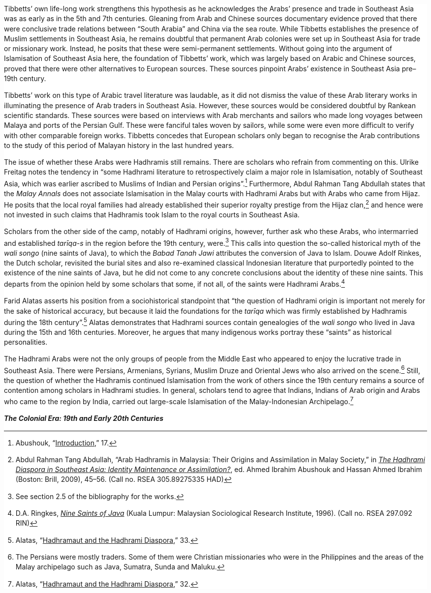 Tibbetts’ own life-long work strengthens this hypothesis as he acknowledges the Arabs’ presence and trade in Southeast Asia was as early as in the 5th and 7th centuries. Gleaning from Arab and Chinese sources documentary evidence proved that there were conclusive trade relations between “South Arabia” and China via the sea route. While Tibbetts establishes the presence of Muslim settlements in Southeast Asia, he remains doubtful that permanent Arab colonies were set up in Southeast Asia for trade or missionary work. Instead, he posits that these were semi-permanent settlements. Without going into the argument of Islamisation of Southeast Asia here, the foundation of Tibbetts’ work, which was largely based on Arabic and Chinese sources, proved that there were other alternatives to European sources. These sources pinpoint Arabs’ existence in Southeast Asia pre–19th century.

Tibbetts’ work on this type of Arabic travel literature was laudable, as it did not dismiss the value of these Arab literary works in illuminating the presence of Arab traders in Southeast Asia. However, these sources would be considered doubtful by Rankean scientific standards. These sources were based on interviews with Arab merchants and sailors who made long voyages between Malaya and ports of the Persian Gulf. These were fanciful tales woven by sailors, while some were even more difficult to verify with other comparable foreign works. Tibbetts concedes that European scholars only began to recognise the Arab contributions to the study of this period of Malayan history in the last hundred years.

The issue of whether these Arabs were Hadhramis still remains. There are scholars who refrain from commenting on this. Ulrike Freitag notes the tendency in “some Hadhrami literature to retrospectively claim a major role in Islamisation, notably of Southeast Asia, which was earlier ascribed to Muslims of Indian and Persian origins”.[^17] Furthermore, Abdul Rahman Tang Abdullah states that the *Malay Annals* does not associate Islamisation in the Malay courts with Hadhrami Arabs but with Arabs who came from Hijaz. He posits that the local royal families had already established their superior royalty prestige from the Hijaz clan,[^18] and hence were not invested in such claims that Hadhramis took Islam to the royal courts in Southeast Asia.

Scholars from the other side of the camp, notably of Hadhrami origins, however, further ask who these Arabs, who intermarried and established *tarīqa-s* in the region before the 19th century, were.[^19] This calls into question the so-called historical myth of the *wali songo* (nine saints of Java), to which the *Babad Tanah Jawi* attributes the conversion of Java to Islam. Douwe Adolf Rinkes, the Dutch scholar, revisited the burial sites and also re-examined classical Indonesian literature that purportedly pointed to the existence of the nine saints of Java, but he did not come to any concrete conclusions about the identity of these nine saints. This departs from the opinion held by some scholars that some, if not all, of the saints were Hadhrami Arabs.[^20]

Farid Alatas asserts his position from a sociohistorical standpoint that “the question of Hadhrami origin is important not merely for the sake of historical accuracy, but because it laid the foundations for the *tarīqa* which was firmly established by Hadhramis during the 18th century”.[^21] Alatas demonstrates that Hadhrami sources contain genealogies of the *wali songo* who lived in Java during the 15th and 16th centuries. Moreover, he argues that many indigenous works portray these “saints” as historical personalities.

The Hadhrami Arabs were not the only groups of people from the Middle East who appeared to enjoy the lucrative trade in Southeast Asia. There were Persians, Armenians, Syrians, Muslim Druze and Oriental Jews who also arrived on the scene.[^22] Still, the question of whether the Hadhramis continued Islamisation from the work of others since the 19th century remains a source of contention among scholars in Hadhrami studies. In general, scholars tend to agree that Indians, Indians of Arab origin and Arabs who came to the region by India, carried out large-scale Islamisation of the Malay-Indonesian Archipelago.[^23]

***The Colonial Era: 19th and Early 20th Centuries***


[^1]: The author would like to thank the following for their feedback on this article: Michelle Heng, Timothy Pwee, Noryati Abdul Samad, Syed Farid Alatas and Bouchaib Slim.
[^2]: Hisyam Ahmad, _Bibliografi Studi Masyarakat Arab Di Indonesia_ (Bandung: Dokumentasi, Lembaga Kebudayaan, Universitas Padjadjaranm 1981)
[^3]: See William R. Roff, [_Bibliography of Malay and Arabic Periodicals Published in the Straits Settlements and Peninsular Malay States 1876–1941: With an Annotated Union List of Holdings in Malaysia, Singapore and the United Kingdom_](https://eservice.nlb.gov.sg/item_holding.aspx?bid=542243) (London: Oxford University Press, 1972) (Call no. RCLOS 016.0599923 ROF); P. Lim Pui Huen, ed., [_Singapore, Malaysian and Brunei Newspapers: An International Union List_](https://eservice.nlb.gov.sg/item_holding.aspx?bid=6376441) (Singapore: Institute of Southeast Asian Studies, 1992). (Call no. RSING 016.0795957 LIM)
[^4]: Natalie Mobini-Kesheh, “The Arab Periodicals of the Netherlands East Indies, 1914–1942,” _Bijdragen Tot de Taal-, Land- en Volkenkunde_ 152, no. 2 (1996), 236–56. From JSTOR via NLB’s [eResources](https://eresources.nlb.gov.sg/main) website.
[^5]: Kazuhiro Arai, “‘Arab’ Periodicals in the First Half of the Twentieth Century in Southeast Asia,” _The Journal of Sophia Asian Studies_ no. 20 (2002), 63–73, https://dept.sophia.ac.jp/is/iac/en/publish/asia/20.html
[^6]: There are many listings of periodicals in Malaya, Singapore and Indonesia. These are written in the Malay language.
[^7]: David Hirsch, “Hadrami-Arabic Press in Southeast Asia: A Historical Survey,” _Proceedings of the International Conference on Yemeni- Hadramis in Southeast Asia: Identity Maintenance or Assimilation?_ (Kuala Lumpur: International Islamic University Malaysia, 26–28 August 2005), 363–73.&nbsp; Hirsch admits that the list and thus, the collection at UCLA are not exhaustive as many of the Hadhrami émigré materials are still in private hands.
[^8]: Examples are Ahmed Ibrahim Abushouk and Hassan Ahmed Ibrahim, eds., [_The Hadhrami Diaspora in Southeast Asia: Identity Maintenance or Assimilation?_](https://eservice.nlb.gov.sg/item_holding.aspx?bid=13167077) (Boston: Brill, 2009) (Call no. RSEA 305.89275335 HAD); Eric Tagliacozzo, ed., [_Southeast Asia and the Middle East: Islam, Movement, and the Longue Durée_](https://eservice.nlb.gov.sg/item_holding.aspx?bid=13095573) (Singapore: NUS Press, 2009) (Call no. RSING 303.48259056 SOU); Ulrike Freitag, [_Indian Ocean Migrants and State Formation in Hadhramaut: Reforming the Homeland_](https://eservice.nlb.gov.sg/item_holding.aspx?bid=12548459) (Leiden: Brill, 2003) (Call no. R 953.35 FRE); Huub de Jonge and N. J. G. Kaptein, eds., [_Transcending Borders: Arabs, Politics, Trade and Islam in Southeast Asia_](https://eservice.nlb.gov.sg/item_holding.aspx?bid=11533543) (Leiden: KITLV Press, 2002) (Call no. RSING 305.8927059 TRA); and finally, Ulrike Freitag and W. G. Clarence-Smith, eds., [_Hadrami Traders, Scholars, and Statesmen in the Indian Ocean, 1750s–1960s_](https://eservice.nlb.gov.sg/item_holding.aspx?bid=13050804) (Leiden: Brill, 1997). (Call no. RSEA 304.809533 HAD)
[^9]: R. S. O’ Fahey and M. I. Abu Salim, “A Sundanese in Indonesia: A Note on Ahmad Muhammad Surkitti,” [_Indonesia Circle_](https://eservice.nlb.gov.sg/item_holding.aspx?bid=5032474) 21, nos. 59–60 (1992), viii. (Call no. RSEA 959.8 IC)
[^10]: Ahmed Ibrahim Abushouk, “Al-Manar and the Hadhrami Elite in the Malay-Indonesian World: Challenge and Response,” in [_The Hadhrami Diaspora in Southeast Asia: Identity Maintenance or Assimilation?_](https://eservice.nlb.gov.sg/item_holding.aspx?bid=13167077), ed. Ahmed Ibrahim Abushouk and Hassan Ahmed Ibrahim (Boston: Brill, 2009), footnote 3 of 2 (Call no. RSEA 305.89275335 HAD); For more explanations on the Hadhrami identity in connection with Ibn Khaldun’s concept of ‘asabiyya, see Syed Farid Alatas, “Hadhramaut and the Hadhrami Diaspora: Problems in Theoretical History,” in [_Hadrami Traders, Scholars, and Statesmen in the Indian Ocean, 1750s–1960s_](https://eservice.nlb.gov.sg/item_holding.aspx?bid=13050804), ed. Ulrike Freitag and W. G. Clarence-Smith (Leiden: Brill, 1997), 19–34. (Call no. RSEA 304.809533 HAD)
[^11]: Omar Farouk Bajunid, “The Dynamics of Islamic, Arabisation and Localization in the Malay World,” (Malay Studies Institute Working Paper Series, Ctoria University of Wellington, n.d.), 7.
[^12]: Natalie Mobini-Kesheh, [_The Hadrami Awakening: Community and Identity in the Netherlands East Indies, 1900–1942_](https://eservice.nlb.gov.sg/item_holding.aspx?bid=9846683) (Ithaca, N.Y: Southeast Asia Program Publications, Southeast Asia Program, Cornell University, 1999) (Call no. RSING 959.8022 MOB); Sharifah Zaleha Syed Hassan, “History and the Indigenization of the Arabs in Kedah, Malaysia,” _Proceedings of the International Conference on Yemeni- Hadramis in Southeast Asia: Identity Maintenance or Assimilation?_ (Kuala Lumpur: International Islamic University Malaysia, 26–28 August 2005), 40–67; Omar Farouk Bajunid, “The Arabs in Penang,” _Malaysia in History_ 21, no. 2 (1978), 1–16.
[^13]: Muhammad Hasan Al-Aydrus reinforces this in his 1996 work *Penyebaran Islam di Asia Tenggara: Asyraf Hadramaut dan peranannya*. Al-Aydrus’ confident assertion that Islamisation in Southeast Asia, especially in Indonesia happen through the original nine wali or saints of Islam through the progeny of Ahmad bin Isa, who are mostly Hadhramis. Drewes makes this a subject of his study by looking at classical Indonesian texts.
[^14]: Arai, “‘Arab’ Periodicals in the First Half of the Twentieth Century.”
[^15]: Yusof A. Talib, “Les Hadrami Et Le Monde Malais: Essai De Bibliographique Critique Des Ouvrages Europeens Sur L’emigration Hadhramite Aux XIXe Et XXe Siecles,” [_Archipel_](https://eservice.nlb.gov.sg/item_holding.aspx?bid=967127) no. 7 (1974), 41–68. (Call no. RSING 959.005 A)
[^16]: G. R. Tibbetts, “Pre-Islamic Arabia and South East Asia,” _Journal of the Malayan Branch of the Royal Asiatic Society_ 29, no. 3 (August 1956), 182–208 From JSTOR via NLB’s [eResources](https://eresources.nlb.gov.sg/main) website; Ahmad b. Majid al-Najdi, [_Arab Navigation in the Indian Ocean Before the Coming of the Portuguese: Being a Translation of ‘Kitab Al-Faw A’id Fi Us Ul Al-Bahr Wa’l-Qaw A’id’ of Ahmad B. Majid Al- Najdi_](https://eservice.nlb.gov.sg/item_holding.aspx?bid=4135272) (London: Royal Asiatic Society of Great Britain and Ireland, 1971) (Call no. RCLOS 527.09165 NAJ); G. R. Tibbetts, “Arabic Works Relating to South-East Asia,” [_Newsletter_](https://eservice.nlb.gov.sg/item_holding.aspx?bid=5042440) 1, no. 4 (April 1956), 79–86. (Call no. RCLOS 020.5 MLG)
[^17]: Abushouk, “[Introduction](https://eservice.nlb.gov.sg/item_holding.aspx?bid=13167077),” 17.
[^18]: Abdul Rahman Tang Abdullah, “Arab Hadhramis in Malaysia: Their Origins and Assimilation in Malay Society,” in [_The Hadhrami Diaspora in Southeast Asia: Identity Maintenance or Assimilation?_](https://eservice.nlb.gov.sg/item_holding.aspx?bid=13167077), ed. Ahmed Ibrahim Abushouk and Hassan Ahmed Ibrahim (Boston: Brill, 2009), 45–56. (Call no. RSEA 305.89275335 HAD)
[^19]: See section 2.5 of the bibliography for the works.
[^20]: D.A. Ringkes, [_Nine Saints of Java_](https://eservice.nlb.gov.sg/item_holding.aspx?bid=8816560) (Kuala Lumpur: Malaysian Sociological Research Institute, 1996). (Call no. RSEA 297.092 RIN)
[^21]: Alatas, “[Hadhramaut and the Hadhrami Diaspora](https://eservice.nlb.gov.sg/item_holding.aspx?bid=13050804),” 33.
[^22]: The Persians were mostly traders. Some of them were Christian missionaries who were in the Philippines and the areas of the Malay archipelago such as Java, Sumatra, Sunda and Maluku.
[^23]: Alatas, “[Hadhramaut and the Hadhrami Diaspora](https://eservice.nlb.gov.sg/item_holding.aspx?bid=13050804),” 32.
[^24]: L.W.C. van den Berg, [_Le Hadhramout Et Les Colonies Arabes Dans L’archipel Indien_](https://eservice.nlb.gov.sg/item_holding.aspx?bid=3231501) (Batavia: Impr. Du gouvernement, 1886). (Call no. RRARE 325.25309598 BER; microfilm NL7400)
[^25]: Nico J.G. Kaptein, “Arabophobia and Terekat: How Sayyid Uthman Became Advisor to the Netherlands Colonial Administration,” in [_The Hadhrami Diaspora in Southeast Asia: Identity Maintenance or Assimilation?_](https://eservice.nlb.gov.sg/item_holding.aspx?bid=13167077), ed. Ahmed Ibrahim Abushouk and Hassan Ahmed Ibrahim (Boston: Brill, 2009), 38. (Call no. RSEA 305.89275335 HAD)
[^26]: Most of the British archival records are available in the India Office Record in the India and Oriental Office in the British Library, London and Public Record Office in Kew, London. These are records of the British administration in Aden and correspondences of the Colonial Office and the Foreign Office. For Dutch sources, the documents are in the Collectie G. A. J. Hazeu (Hazeu Collection) and Collectie R. A. Kern (Kern Collection) in KITLV, Leiden, Netherlands and the Oriental Collection of the Leiden University. Some of the other colonial sources on Hadhrami exist in Seiyun Archives (SMA)
[^27]: Nurfadzilah Yahaya, “Tea and Company: Interactions Between the Arab Elite and the British in Cosmopolitan Singapore,” in [_The Hadhrami Diaspora in Southeast Asia: Identity Maintenance or Assimilation?_](https://eservice.nlb.gov.sg/item_holding.aspx?bid=13167077), ed. Ahmed Ibrahim Abushouk and Hassan Ahmed Ibrahim (Boston: Brill, 2009), 71. (Call no. RSEA 305.89275335 HAD)
[^28]: See (86). R. B. Serjeant, “The Saiyids of Hadramawt,” in _Studies in Arabian History and Civilization_ (London: Variorum Reprints, 1981), section viii.
[^29]: See Ahmed Ibrahim Abushouk, “Al-Manar and the Hadhrami Elite in the Malay-Indonesian World: Challenge and Response,” _Journal of the Royal Asiatic Society_ 17, no. 3 (July 2007), 301–22. From JSTOR via NLB’s [eResources](https://eresources.nlb.gov.sg/main) website. Non-sayyid Hadhramis were thought to have descended from Quraysh tribes.
[^30]: See R. B. Serjeant, “Historians and Historiography of Hadramawt,” _Bulletin of the School of Oriental and African Studies_ 25, no. 2 (June 1962), 239–61. From JSTOR via NLB’s [eResources](https://eresources.nlb.gov.sg/main) website.
[^31]: See Anthony Reid, “Indonesian Diplomacy: A Documentary Study of Atjehnese Foreign Policy in the Reign of Sultan Mahmud, 1870–1874,” _Journal of the Malaysian Branch of the Royal Asiatic Society_ 42, no. 2 (December 1969), 74–114 From JSTOR via NLB’s [eResources](https://eresources.nlb.gov.sg/main) website; Jeyamalar Kathirithamby-Wells, “‘Strangers’ and ‘Stranger-Kings’: The Sayyid in Eighteenth-Century Maritime Southeast Asia,” _Journal of Southeast Asian Studies_ 40, no, 3 (October 2009), 567–91 From JSTOR via NLB’s [eResources](https://eresources.nlb.gov.sg/main) website; Salma Nasution Khoo, “The Legacy of Tengku Syed Hussain,” _Pulau Pinang_ 2, no. 2 (1990), 12–14, 16–17. R. O. Winstedt, “The Early Ruler of Perak, Pahang and Aceh,” _Journal of the Malayan Branch of the Royal Asiatic Society_ 10, no. 1 (January 1932), 32–44 From JSTOR via NLB’s [eResources](https://eresources.nlb.gov.sg/main) website; R. O. Winstedt, “The Temenggongs of Muar,” _Journal of the Malayan Branch of the Royal Asiatic Society_ 10, no. 1 (January 1932), 30–31. From JSTOR via NLB’s [eResources](https://eresources.nlb.gov.sg/main) website.
[^32]: See section 3.3. The first use of the term “pan-Islamism” was by Franz von Werner in *Turkische Skizzen* (1877). For more on literature on the term, see footnote 1 of Mohammad Redzuan Othman, “Pan-Islamic Appeal and Political Patronate: The Malay Perspective and the Ottoman Response,” _Sejarah_ 4, no. 4 (1996), 97–108.
[^33]: See 3.5 of bibliography.
[^34]: Hamid Algadri, _C. Snouck Hurgronje: Politik Belanda Terhadap Islam Dan Keturunan Arab_ (Jakarta: Sinar Harapan Agape Press, 1984); Hamid Algadri, [_Dutch Policy Against Islam and Indonesians of Arab Descent in Indonesia_](https://eservice.nlb.gov.sg/item_holding.aspx?bid=7977652) (Jakarta: Pustaka LP3ES Indonesia, 1984) (Call no. RSEA 305.6970598 ALG); Hamid Algadri, [_Islam Dan Keturunan Arab: Dalam Pemberontakan Melawan Belanda_](https://eservice.nlb.gov.sg/item_holding.aspx?bid=8778300) (Bandung: Penerbit Mizan Anggota IKAPI, 1996) (Call no. Malay R 959.802 ALG); Hamid Algadri, _Mengarungi Indonesia: Memoar Perintis Kemerdekaan Mr Hamid Algadri_. (Jakarta Lentera, 1999). &nbsp;
[^35]: See Section 4.
[^36]: See footnote 9 of this article.
[^37]: See section 3.2 of the bibliography.
[^38]: See Ahmed Ibrahim Abushouk, 2009, p. 10. For the Alkaff family’s use of their wealth to finance charitable activities and other political and social reforms, see Aljunied, Syed Muhd. Khairudin, “Hadhramis Within Malay Activism: The Role of Al-Saqqaf(s) in Post-War Singapore,” in [_The Hadhrami Diaspora in Southeast Asia: Identity Maintenance or Assimilation?_](https://eservice.nlb.gov.sg/item_holding.aspx?bid=13167077), ed. Ahmed Ibrahim Abushouk and Hassan Ahmed Ibrahim (Boston: Brill, 2009), 225–44. (Call no. RSEA 305.89275335 HAD)
[^39]: Rajeswary Ampalavanar Brown, “Capitalism and Islam: Arab Business Groups and Capital Flows in South East Asia,” in [_Remaking Management: Between Global and Local_](https://eservice.nlb.gov.sg/item_holding.aspx?bid=13126261), ed. Chris Smith, Brendan McSweeney and Robert Fitzgerald (New York: Cambridge University Press, 2008) (Call no. RBUS 658 REM); Rajeswary Ampalavanar Brown, “Islamic Endowments and the Land Economy in Singapore: The Genesis of an Ethical Capitalism, 1830–2007,” _South East Asia Research_ 16, no. 3 (November 2008), 343–403 From JSTOR via NLB’s [eResources](https://eresources.nlb.gov.sg/main) website; Rajeswary Ampalavanar Brown, “The Decline of Arab Capitalism in Southeast Asia,” in [_The Hadhrami Diaspora in Southeast Asia: Identity Maintenance or Assimilation?_](https://eservice.nlb.gov.sg/item_holding.aspx?bid=13167077), ed. Ahmed Ibrahim Abushouk and Hassan Ahmed Ibrahim (Boston: Brill, 2009), 109–33. (Call no. RSEA 305.89275335 HAD)
[^40]: See Alatas, “[Hadhramaut and the Hadhrami Diaspora](https://eservice.nlb.gov.sg/item_holding.aspx?bid=13050804),” 25.
[^41]: Abdul Samad Ismail, “Sudut Pandangan: Melayu Versus Arab,” [_Dewan Budaya_](https://eservice.nlb.gov.sg/item_holding.aspx?bid=4126789) 14, no. 9 (September 1992), 20–21. (Call no. RCLOS q301.205 DB)
[^42]: Paul H. Kratoska, comp. [_Index to British Colonial Files Pertaining to British Malaya_](https://eservice.nlb.gov.sg/item_holding.aspx?bid=6429470), vols. 1–12 (Kuala Lumpur: Arkib Negara Malaysia, 1990). (Call no. RSING 016.9595106 KRA)
[^43]: Jane Priestland, ed., [_Records of Islam 1908–1972: British Documentary Sources_](https://eservice.nlb.gov.sg/item_holding.aspx?bid=13202626), vols. 1–12 (Slough: Archive Editions, 2004). (Call no. RSEA 320.557 REC)